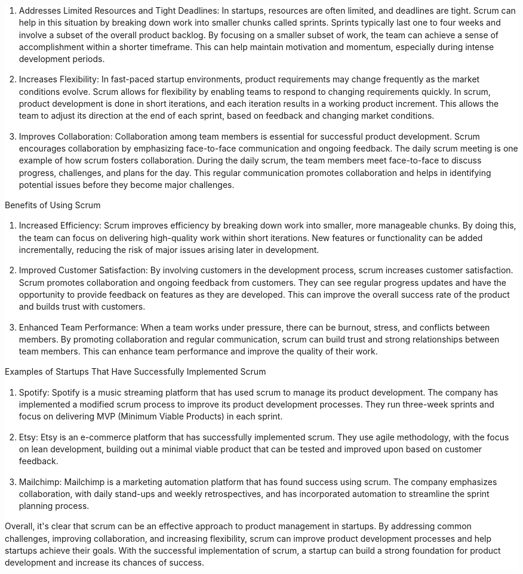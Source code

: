 1. Addresses Limited Resources and Tight Deadlines: In startups, resources are often limited, and deadlines are tight. Scrum can help in this situation by breaking down work into smaller chunks called sprints. Sprints typically last one to four weeks and involve a subset of the overall product backlog. By focusing on a smaller subset of work, the team can achieve a sense of accomplishment within a shorter timeframe. This can help maintain motivation and momentum, especially during intense development periods.

2. Increases Flexibility: In fast-paced startup environments, product requirements may change frequently as the market conditions evolve. Scrum allows for flexibility by enabling teams to respond to changing requirements quickly. In scrum, product development is done in short iterations, and each iteration results in a working product increment. This allows the team to adjust its direction at the end of each sprint, based on feedback and changing market conditions.

3. Improves Collaboration: Collaboration among team members is essential for successful product development. Scrum encourages collaboration by emphasizing face-to-face communication and ongoing feedback. The daily scrum meeting is one example of how scrum fosters collaboration. During the daily scrum, the team members meet face-to-face to discuss progress, challenges, and plans for the day. This regular communication promotes collaboration and helps in identifying potential issues before they become major challenges.

Benefits of Using Scrum

1. Increased Efficiency: Scrum improves efficiency by breaking down work into smaller, more manageable chunks. By doing this, the team can focus on delivering high-quality work within short iterations. New features or functionality can be added incrementally, reducing the risk of major issues arising later in development.

2. Improved Customer Satisfaction: By involving customers in the development process, scrum increases customer satisfaction. Scrum promotes collaboration and ongoing feedback from customers. They can see regular progress updates and have the opportunity to provide feedback on features as they are developed. This can improve the overall success rate of the product and builds trust with customers.

3. Enhanced Team Performance: When a team works under pressure, there can be burnout, stress, and conflicts between members. By promoting collaboration and regular communication, scrum can build trust and strong relationships between team members. This can enhance team performance and improve the quality of their work.

Examples of Startups That Have Successfully Implemented Scrum

1. Spotify: Spotify is a music streaming platform that has used scrum to manage its product development. The company has implemented a modified scrum process to improve its product development processes. They run three-week sprints and focus on delivering MVP (Minimum Viable Products) in each sprint.

2. Etsy: Etsy is an e-commerce platform that has successfully implemented scrum. They use agile methodology, with the focus on lean development, building out a minimal viable product that can be tested and improved upon based on customer feedback.

3. Mailchimp: Mailchimp is a marketing automation platform that has found success using scrum. The company emphasizes collaboration, with daily stand-ups and weekly retrospectives, and has incorporated automation to streamline the sprint planning process.

Overall, it's clear that scrum can be an effective approach to product management in startups. By addressing common challenges, improving collaboration, and increasing flexibility, scrum can improve product development processes and help startups achieve their goals. With the successful implementation of scrum, a startup can build a strong foundation for product development and increase its chances of success.
